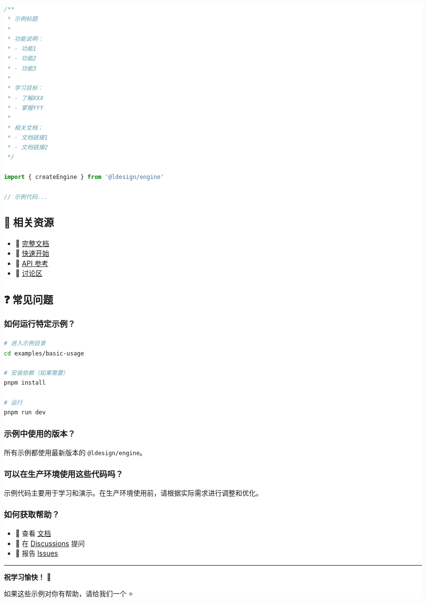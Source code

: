 ```typescript
/**
 * 示例标题
 * 
 * 功能说明：
 * - 功能1
 * - 功能2
 * - 功能3
 * 
 * 学习目标：
 * - 了解XXX
 * - 掌握YYY
 * 
 * 相关文档：
 * - 文档链接1
 * - 文档链接2
 */

import { createEngine } from '@ldesign/engine'

// 示例代码...
```

## 🔗 相关资源

- 📖 [完整文档](https://ldesign.github.io/engine/)
- 🚀 [快速开始](/guide/quick-start)
- 📘 [API 参考](/api/)
- 💬 [讨论区](https://github.com/ldesign/engine/discussions)

## ❓ 常见问题

### 如何运行特定示例？

```bash
# 进入示例目录
cd examples/basic-usage

# 安装依赖（如果需要）
pnpm install

# 运行
pnpm run dev
```

### 示例中使用的版本？

所有示例都使用最新版本的 `@ldesign/engine`。

### 可以在生产环境使用这些代码吗？

示例代码主要用于学习和演示。在生产环境使用前，请根据实际需求进行调整和优化。

### 如何获取帮助？

- 📖 查看 [文档](https://ldesign.github.io/engine/)
- 💬 在 [Discussions](https://github.com/ldesign/engine/discussions) 提问
- 🐛 报告 [Issues](https://github.com/ldesign/engine/issues)

---

**祝学习愉快！** 🎉

如果这些示例对你有帮助，请给我们一个 ⭐️


